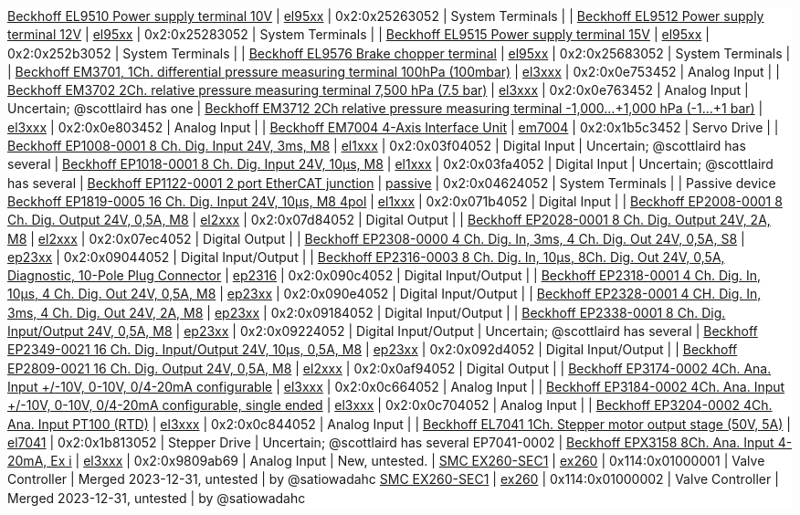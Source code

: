 [Beckhoff EL9510 Power supply terminal 10V](http://www.beckhoff.com/EL9510) | [el95xx](../src/devices/lcec_el95xx.c) | 0x2:0x25263052 | System Terminals |  | 
[Beckhoff EL9512 Power supply terminal 12V](http://www.beckhoff.com/EL9512) | [el95xx](../src/devices/lcec_el95xx.c) | 0x2:0x25283052 | System Terminals |  | 
[Beckhoff EL9515 Power supply terminal 15V](http://www.beckhoff.com/EL9515) | [el95xx](../src/devices/lcec_el95xx.c) | 0x2:0x252b3052 | System Terminals |  | 
[Beckhoff EL9576 Brake chopper terminal](http://www.beckhoff.com/EL9576) | [el95xx](../src/devices/lcec_el95xx.c) | 0x2:0x25683052 | System Terminals |  | 
[Beckhoff EM3701, 1Ch. differential pressure measuring terminal 100hPa (100mbar)](http://www.beckhoff.com/EM3701) | [el3xxx](../src/devices/lcec_el3xxx.c) | 0x2:0x0e753452 | Analog Input |  | 
[Beckhoff EM3702  2Ch. relative pressure measuring terminal 7,500 hPa (7.5 bar)](http://www.beckhoff.com/EM3702) | [el3xxx](../src/devices/lcec_el3xxx.c) | 0x2:0x0e763452 | Analog Input | Uncertain; @scottlaird has one | 
[Beckhoff EM3712  2Ch relative pressure measuring terminal -1,000...+1,000 hPa (-1...+1 bar)](http://www.beckhoff.com/EM3712) | [el3xxx](../src/devices/lcec_el3xxx.c) | 0x2:0x0e803452 | Analog Input |  | 
[Beckhoff EM7004 4-Axis Interface Unit](http://www.beckhoff.com/EM7004) | [em7004](../src/devices/lcec_em7004.c) | 0x2:0x1b5c3452 | Servo Drive |  | 
[Beckhoff EP1008-0001 8 Ch. Dig. Input 24V, 3ms, M8](https://www.beckhoff.com/EP1008-0001) | [el1xxx](../src/devices/lcec_el1xxx.c) | 0x2:0x03f04052 | Digital Input | Uncertain; @scottlaird has several | 
[Beckhoff EP1018-0001 8 Ch. Dig. Input 24V, 10µs, M8](https://www.beckhoff.com/EP1018-0001) | [el1xxx](../src/devices/lcec_el1xxx.c) | 0x2:0x03fa4052 | Digital Input | Uncertain; @scottlaird has several | 
[Beckhoff EP1122-0001 2 port EtherCAT junction](https://www.beckhoff.com/EP1122-0001) | [passive](../src/devices/lcec_passive.c) | 0x2:0x04624052 | System Terminals |  | Passive device
[Beckhoff EP1819-0005 16 Ch. Dig. Input 24V, 10µs, M8 4pol](https://www.beckhoff.com/EP1819) | [el1xxx](../src/devices/lcec_el1xxx.c) | 0x2:0x071b4052 | Digital Input |  | 
[Beckhoff EP2008-0001 8 Ch. Dig. Output 24V, 0,5A, M8](https://www.beckhoff.com/EP2008-0001) | [el2xxx](../src/devices/lcec_el2xxx.c) | 0x2:0x07d84052 | Digital Output |  | 
[Beckhoff EP2028-0001 8 Ch. Dig. Output 24V, 2A, M8](https://www.beckhoff.com/EP2028-0001) | [el2xxx](../src/devices/lcec_el2xxx.c) | 0x2:0x07ec4052 | Digital Output |  | 
[Beckhoff EP2308-0000 4 Ch. Dig. In, 3ms, 4 Ch. Dig. Out 24V, 0,5A, S8](https://www.beckhoff.com/EP2308-0000) | [ep23xx](../src/devices/lcec_ep23xx.c) | 0x2:0x09044052 | Digital Input/Output |  | 
[Beckhoff EP2316-0003 8 Ch. Dig. In, 10µs, 8Ch. Dig. Out 24V, 0,5A, Diagnostic, 10-Pole Plug Connector](https://www.beckhoff.com/EP2316-0003) | [ep2316](../src/devices/lcec_ep2316.c) | 0x2:0x090c4052 | Digital Input/Output |  | 
[Beckhoff EP2318-0001 4 Ch. Dig. In, 10µs, 4 Ch. Dig. Out 24V, 0,5A, M8](https://www.beckhoff.com/EP2318-0001) | [ep23xx](../src/devices/lcec_ep23xx.c) | 0x2:0x090e4052 | Digital Input/Output |  | 
[Beckhoff EP2328-0001 4 CH. Dig. In, 3ms, 4 Ch. Dig. Out 24V, 2A, M8](https://www.beckhoff.com/EP2328-0001) | [ep23xx](../src/devices/lcec_ep23xx.c) | 0x2:0x09184052 | Digital Input/Output |  | 
[Beckhoff EP2338-0001 8 Ch. Dig. Input/Output 24V, 0,5A, M8](https://www.beckhoff.com/EP2338-0001) | [ep23xx](../src/devices/lcec_ep23xx.c) | 0x2:0x09224052 | Digital Input/Output | Uncertain; @scottlaird has several | 
[Beckhoff EP2349-0021 16 Ch. Dig. Input/Output 24V, 10µs, 0,5A, M8](https://www.beckhoff.com/EP2349-0021) | [ep23xx](../src/devices/lcec_ep23xx.c) | 0x2:0x092d4052 | Digital Input/Output |  | 
[Beckhoff EP2809-0021 16 Ch. Dig. Output 24V, 0,5A, M8](https://www.beckhoff.com/EP2809-0021) | [el2xxx](../src/devices/lcec_el2xxx.c) | 0x2:0x0af94052 | Digital Output |  | 
[Beckhoff EP3174-0002 4Ch. Ana. Input +/-10V, 0-10V, 0/4-20mA configurable](https://www.beckhoff.com/EP3174-0002) | [el3xxx](../src/devices/lcec_el3xxx.c) | 0x2:0x0c664052 | Analog Input |  | 
[Beckhoff EP3184-0002 4Ch. Ana. Input +/-10V, 0-10V, 0/4-20mA configurable, single ended](https://www.beckhoff.com/EP3184-0002) | [el3xxx](../src/devices/lcec_el3xxx.c) | 0x2:0x0c704052 | Analog Input |  | 
[Beckhoff EP3204-0002 4Ch. Ana. Input PT100 (RTD)](https://www.beckhoff.com/EP3204-0002) | [el3xxx](../src/devices/lcec_el3xxx.c) | 0x2:0x0c844052 | Analog Input |  | 
[Beckhoff EL7041 1Ch. Stepper motor output stage (50V, 5A)](http://www.beckhoff.com/EL7041) | [el7041](../src/devices/lcec_el7041.c) | 0x2:0x1b813052 | Stepper Drive | Uncertain; @scottlaird has several EP7041-0002 | 
[Beckhoff EPX3158 8Ch. Ana. Input 4-20mA, Ex i](http://www.beckhoff.com/EPX3158) | [el3xxx](../src/devices/lcec_el3xxx.c) | 0x2:0x9809ab69 | Analog Input | New, untested. | 
[SMC EX260-SEC1](https://www.smcpneumatics.com/EX260-SEC1.html) | [ex260](../src/devices/lcec_ex260.c) | 0x114:0x01000001 | Valve Controller | Merged 2023-12-31, untested | by @satiowadahc
[SMC EX260-SEC1](https://www.smcpneumatics.com/EX260-SEC2.html) | [ex260](../src/devices/lcec_ex260.c) | 0x114:0x01000002 | Valve Controller | Merged 2023-12-31, untested | by @satiowadahc